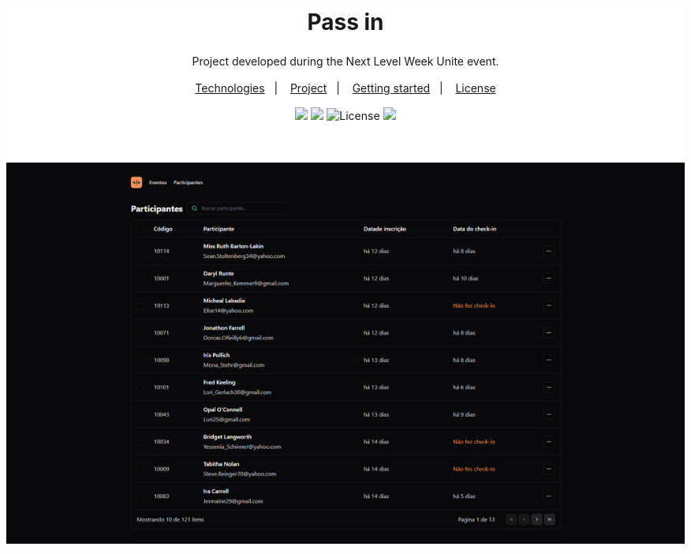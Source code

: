 <h1 align="center">Pass in</h1>

<p align="center">
Project developed during the Next Level Week Unite event. <br/>
</p>

<p align="center">
  <a href="#-tecnologias">Technologies</a>&nbsp;&nbsp;&nbsp;|&nbsp;&nbsp;&nbsp;
  <a href="#-project">Project</a>&nbsp;&nbsp;&nbsp;|&nbsp;&nbsp;&nbsp;
  <a href="#-getting-started">Getting started</a>&nbsp;&nbsp;&nbsp;|&nbsp;&nbsp;&nbsp;
  <a href="#-license">License</a>
</p>

<p align="center">
  <img src="https://img.shields.io/badge/React-%2361DAFB?style=flat&logo=React&labelColor=black">
  <img src="https://img.shields.io/badge/TypeScript-%233178C6?style=flat&logo=TypeScript&labelColor=black">
  <img alt="License" src="https://img.shields.io/static/v1?label=license&message=MIT&color=49AA26&labelColor=000000">
  <img src="https://img.shields.io/github/repo-size/rudyfernandes/nlw-unite-react?style=flat&labelColor=black">

</p>

<br>

<p align="center">
  <img src=".github/preview.png" width="100%">
</p>
